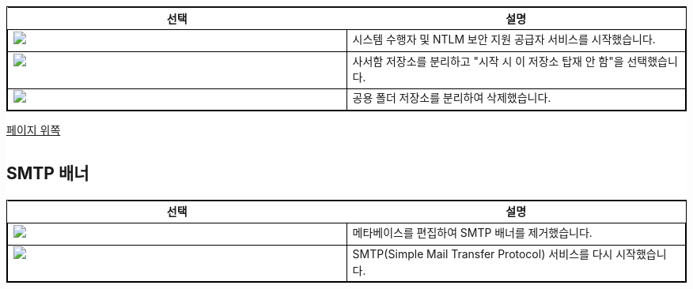  
<table style="border:1px solid black;">
<colgroup>
<col width="50%" />
<col width="50%" />
</colgroup>
<thead>
<tr class="header">
<th>선택</th>
<th>설명</th>
</tr>
</thead>
<tbody>
<tr class="odd">
<td style="border:1px solid black;"><img src="images/Dd277368.mnp_checkbox(ko-kr,TechNet.10).gif" /></td>
<td style="border:1px solid black;">시스템 수행자 및 NTLM 보안 지원 공급자 서비스를 시작했습니다.</td>
</tr>
<tr class="even">
<td style="border:1px solid black;"><img src="images/Dd277368.mnp_checkbox(ko-kr,TechNet.10).gif" /></td>
<td style="border:1px solid black;">사서함 저장소를 분리하고 &quot;시작 시 이 저장소 탑재 안 함&quot;을 선택했습니다.</td>
</tr>
<tr class="odd">
<td style="border:1px solid black;"><img src="images/Dd277368.mnp_checkbox(ko-kr,TechNet.10).gif" /></td>
<td style="border:1px solid black;">공용 폴더 저장소를 분리하여 삭제했습니다.</td>
</tr>
</tbody>
</table>
  
[](#mainsection)[페이지 위쪽](#mainsection)
  
SMTP 배너  
---------

 
<table style="border:1px solid black;">
<colgroup>
<col width="50%" />
<col width="50%" />
</colgroup>
<thead>
<tr class="header">
<th>선택</th>
<th>설명</th>
</tr>
</thead>
<tbody>
<tr class="odd">
<td style="border:1px solid black;"><img src="images/Dd277368.mnp_checkbox(ko-kr,TechNet.10).gif" /></td>
<td style="border:1px solid black;">메타베이스를 편집하여 SMTP 배너를 제거했습니다.</td>
</tr>
<tr class="even">
<td style="border:1px solid black;"><img src="images/Dd277368.mnp_checkbox(ko-kr,TechNet.10).gif" /></td>
<td style="border:1px solid black;">SMTP(Simple Mail Transfer Protocol) 서비스를 다시 시작했습니다.</td>
</tr>
</tbody>
</table>
  